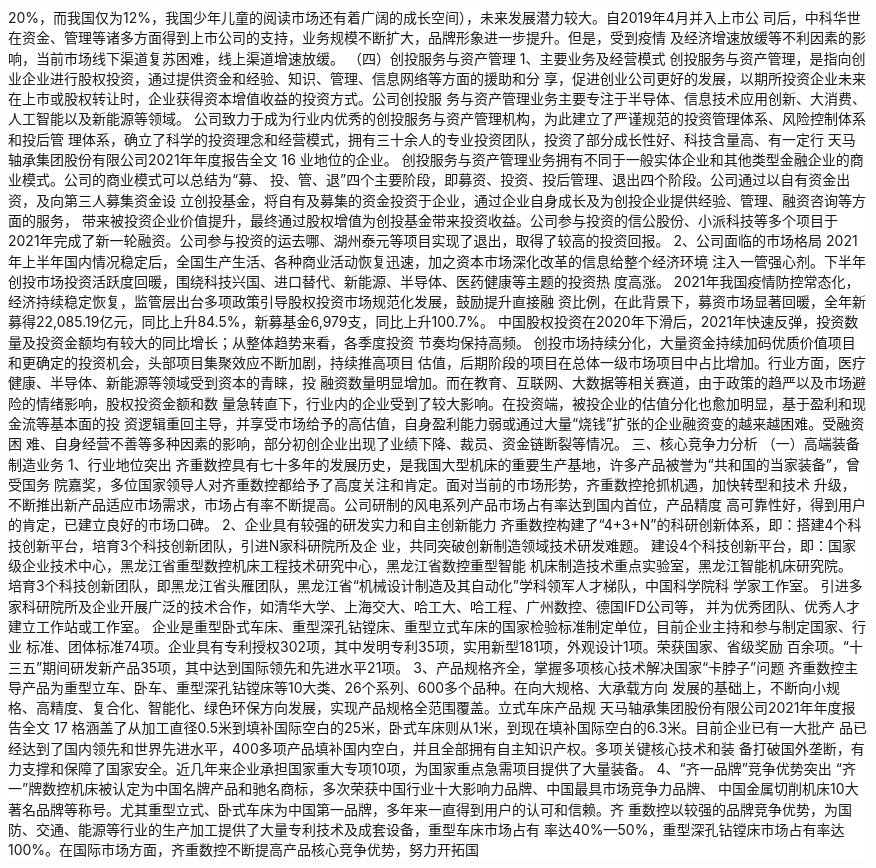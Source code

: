 20%，而我国仅为12%，我国少年儿童的阅读市场还有着广阔的成长空间），未来发展潜力较大。自2019年4月并入上市公
司后，中科华世在资金、管理等诸多方面得到上市公司的支持，业务规模不断扩大，品牌形象进一步提升。但是，受到疫情
及经济增速放缓等不利因素的影响，当前市场线下渠道复苏困难，线上渠道增速放缓。
（四）创投服务与资产管理
1、主要业务及经营模式
创投服务与资产管理，是指向创业企业进行股权投资，通过提供资金和经验、知识、管理、信息网络等方面的援助和分
享，促进创业公司更好的发展，以期所投资企业未来在上市或股权转让时，企业获得资本增值收益的投资方式。公司创投服
务与资产管理业务主要专注于半导体、信息技术应用创新、大消费、人工智能以及新能源等领域。
公司致力于成为行业内优秀的创投服务与资产管理机构，为此建立了严谨规范的投资管理体系、风险控制体系和投后管
理体系，确立了科学的投资理念和经营模式，拥有三十余人的专业投资团队，投资了部分成长性好、科技含量高、有一定行
天马轴承集团股份有限公司2021年年度报告全文
16
业地位的企业。
创投服务与资产管理业务拥有不同于一般实体企业和其他类型金融企业的商业模式。公司的商业模式可以总结为“募、
投、管、退”四个主要阶段，即募资、投资、投后管理、退出四个阶段。公司通过以自有资金出资，及向第三人募集资金设
立创投基金，将自有及募集的资金投资于企业，通过企业自身成长及为创投企业提供经验、管理、融资咨询等方面的服务，
带来被投资企业价值提升，最终通过股权增值为创投基金带来投资收益。公司参与投资的信公股份、小派科技等多个项目于
2021年完成了新一轮融资。公司参与投资的运去哪、湖州泰元等项目实现了退出，取得了较高的投资回报。
2、公司面临的市场格局
2021年上半年国内情况稳定后，全国生产生活、各种商业活动恢复迅速，加之资本市场深化改革的信息给整个经济环境
注入一管强心剂。下半年创投市场投资活跃度回暖，围绕科技兴国、进口替代、新能源、半导体、医药健康等主题的投资热
度高涨。
2021年我国疫情防控常态化，经济持续稳定恢复，监管层出台多项政策引导股权投资市场规范化发展，鼓励提升直接融
资比例，在此背景下，募资市场显著回暖，全年新募得22,085.19亿元，同比上升84.5%，新募基金6,979支，同比上升100.7%。
中国股权投资在2020年下滑后，2021年快速反弹，投资数量及投资金额均有较大的同比增长；从整体趋势来看，各季度投资
节奏均保持高频。
创投市场持续分化，大量资金持续加码优质价值项目和更确定的投资机会，头部项目集聚效应不断加剧，持续推高项目
估值，后期阶段的项目在总体一级市场项目中占比增加。行业方面，医疗健康、半导体、新能源等领域受到资本的青睐，投
融资数量明显增加。而在教育、互联网、大数据等相关赛道，由于政策的趋严以及市场避险的情绪影响，股权投资金额和数
量急转直下，行业内的企业受到了较大影响。在投资端，被投企业的估值分化也愈加明显，基于盈利和现金流等基本面的投
资逻辑重回主导，并享受市场给予的高估值，自身盈利能力弱或通过大量“烧钱”扩张的企业融资变的越来越困难。受融资困
难、自身经营不善等多种因素的影响，部分初创企业出现了业绩下降、裁员、资金链断裂等情况。
三、核心竞争力分析
（一）高端装备制造业务
1、行业地位突出
齐重数控具有七十多年的发展历史，是我国大型机床的重要生产基地，许多产品被誉为“共和国的当家装备”，曾受国务
院嘉奖，多位国家领导人对齐重数控都给予了高度关注和肯定。面对当前的市场形势，齐重数控抢抓机遇，加快转型和技术
升级，不断推出新产品适应市场需求，市场占有率不断提高。公司研制的风电系列产品市场占有率达到国内首位，产品精度
高可靠性好，得到用户的肯定，已建立良好的市场口碑。
2、企业具有较强的研发实力和自主创新能力
齐重数控构建了“4+3+N”的科研创新体系，即：搭建4个科技创新平台，培育3个科技创新团队，引进N家科研院所及企
业，共同突破创新制造领域技术研发难题。
建设4个科技创新平台，即：国家级企业技术中心，黑龙江省重型数控机床工程技术研究中心，黑龙江省数控重型智能
机床制造技术重点实验室，黑龙江智能机床研究院。
培育3个科技创新团队，即黑龙江省头雁团队，黑龙江省“机械设计制造及其自动化”学科领军人才梯队，中国科学院科
学家工作室。
引进多家科研院所及企业开展广泛的技术合作，如清华大学、上海交大、哈工大、哈工程、广州数控、德国IFD公司等，
并为优秀团队、优秀人才建立工作站或工作室。
企业是重型卧式车床、重型深孔钻镗床、重型立式车床的国家检验标准制定单位，目前企业主持和参与制定国家、行业
标准、团体标准74项。企业具有专利授权302项，其中发明专利35项，实用新型181项，外观设计1项。荣获国家、省级奖励
百余项。“十三五”期间研发新产品35项，其中达到国际领先和先进水平21项。
3、产品规格齐全，掌握多项核心技术解决国家“卡脖子”问题
齐重数控主导产品为重型立车、卧车、重型深孔钻镗床等10大类、26个系列、600多个品种。在向大规格、大承载方向
发展的基础上，不断向小规格、高精度、复合化、智能化、绿色环保方向发展，实现产品规格全范围覆盖。立式车床产品规
天马轴承集团股份有限公司2021年年度报告全文
17
格涵盖了从加工直径0.5米到填补国际空白的25米，卧式车床则从1米，到现在填补国际空白的6.3米。目前企业已有一大批产
品已经达到了国内领先和世界先进水平，400多项产品填补国内空白，并且全部拥有自主知识产权。多项关键核心技术和装
备打破国外垄断，有力支撑和保障了国家安全。近几年来企业承担国家重大专项10项，为国家重点急需项目提供了大量装备。
4、“齐一品牌”竞争优势突出
“齐一”牌数控机床被认定为中国名牌产品和驰名商标，多次荣获中国行业十大影响力品牌、中国最具市场竞争力品牌、
中国金属切削机床10大著名品牌等称号。尤其重型立式、卧式车床为中国第一品牌，多年来一直得到用户的认可和信赖。齐
重数控以较强的品牌竞争优势，为国防、交通、能源等行业的生产加工提供了大量专利技术及成套设备，重型车床市场占有
率达40%—50%，重型深孔钻镗床市场占有率达100%。在国际市场方面，齐重数控不断提高产品核心竞争优势，努力开拓国
